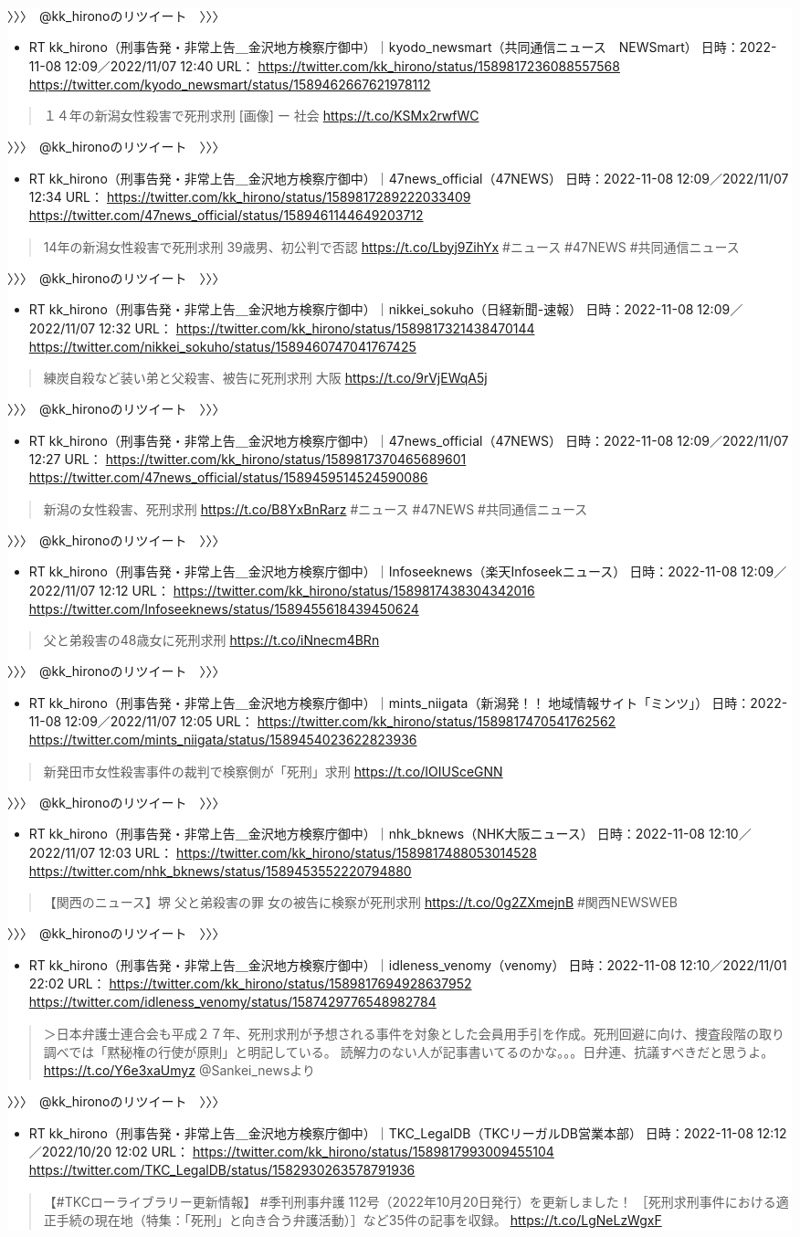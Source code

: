 〉〉〉　@kk_hironoのリツイート　〉〉〉  
- RT kk_hirono（刑事告発・非常上告＿金沢地方検察庁御中）｜kyodo_newsmart（共同通信ニュース　NEWSmart） 日時：2022-11-08 12:09／2022/11/07 12:40 URL： https://twitter.com/kk_hirono/status/1589817236088557568 https://twitter.com/kyodo_newsmart/status/1589462667621978112  
> １４年の新潟女性殺害で死刑求刑 [画像] ー 社会  https://t.co/KSMx2rwfWC  

〉〉〉　@kk_hironoのリツイート　〉〉〉  
- RT kk_hirono（刑事告発・非常上告＿金沢地方検察庁御中）｜47news_official（47NEWS） 日時：2022-11-08 12:09／2022/11/07 12:34 URL： https://twitter.com/kk_hirono/status/1589817289222033409 https://twitter.com/47news_official/status/1589461144649203712  
> 14年の新潟女性殺害で死刑求刑 39歳男、初公判で否認 https://t.co/Lbyj9ZihYx #ニュース #47NEWS #共同通信ニュース  

〉〉〉　@kk_hironoのリツイート　〉〉〉  
- RT kk_hirono（刑事告発・非常上告＿金沢地方検察庁御中）｜nikkei_sokuho（日経新聞-速報） 日時：2022-11-08 12:09／2022/11/07 12:32 URL： https://twitter.com/kk_hirono/status/1589817321438470144 https://twitter.com/nikkei_sokuho/status/1589460747041767425  
> 練炭自殺など装い弟と父殺害、被告に死刑求刑 大阪 https://t.co/9rVjEWqA5j  

〉〉〉　@kk_hironoのリツイート　〉〉〉  
- RT kk_hirono（刑事告発・非常上告＿金沢地方検察庁御中）｜47news_official（47NEWS） 日時：2022-11-08 12:09／2022/11/07 12:27 URL： https://twitter.com/kk_hirono/status/1589817370465689601 https://twitter.com/47news_official/status/1589459514524590086  
> 新潟の女性殺害、死刑求刑 https://t.co/B8YxBnRarz #ニュース #47NEWS #共同通信ニュース  

〉〉〉　@kk_hironoのリツイート　〉〉〉  
- RT kk_hirono（刑事告発・非常上告＿金沢地方検察庁御中）｜Infoseeknews（楽天Infoseekニュース） 日時：2022-11-08 12:09／2022/11/07 12:12 URL： https://twitter.com/kk_hirono/status/1589817438304342016 https://twitter.com/Infoseeknews/status/1589455618439450624  
> 父と弟殺害の48歳女に死刑求刑 https://t.co/iNnecm4BRn  

〉〉〉　@kk_hironoのリツイート　〉〉〉  
- RT kk_hirono（刑事告発・非常上告＿金沢地方検察庁御中）｜mints_niigata（新潟発！！ 地域情報サイト「ミンツ」） 日時：2022-11-08 12:09／2022/11/07 12:05 URL： https://twitter.com/kk_hirono/status/1589817470541762562 https://twitter.com/mints_niigata/status/1589454023622823936  
> 新発田市女性殺害事件の裁判で検察側が「死刑」求刑 https://t.co/IOIUSceGNN  

〉〉〉　@kk_hironoのリツイート　〉〉〉  
- RT kk_hirono（刑事告発・非常上告＿金沢地方検察庁御中）｜nhk_bknews（NHK大阪ニュース） 日時：2022-11-08 12:10／2022/11/07 12:03 URL： https://twitter.com/kk_hirono/status/1589817488053014528 https://twitter.com/nhk_bknews/status/1589453552220794880  
> 【関西のニュース】堺 父と弟殺害の罪 女の被告に検察が死刑求刑 https://t.co/0g2ZXmejnB #関西NEWSWEB  

〉〉〉　@kk_hironoのリツイート　〉〉〉  
- RT kk_hirono（刑事告発・非常上告＿金沢地方検察庁御中）｜idleness_venomy（venomy） 日時：2022-11-08 12:10／2022/11/01 22:02 URL： https://twitter.com/kk_hirono/status/1589817694928637952 https://twitter.com/idleness_venomy/status/1587429776548982784  
> ＞日本弁護士連合会も平成２７年、死刑求刑が予想される事件を対象とした会員用手引を作成。死刑回避に向け、捜査段階の取り調べでは「黙秘権の行使が原則」と明記している。  読解力のない人が記事書いてるのかな。。。日弁連、抗議すべきだと思うよ。  https://t.co/Y6e3xaUmyz @Sankei_newsより  

〉〉〉　@kk_hironoのリツイート　〉〉〉  
- RT kk_hirono（刑事告発・非常上告＿金沢地方検察庁御中）｜TKC_LegalDB（TKCリーガルDB営業本部） 日時：2022-11-08 12:12／2022/10/20 12:02 URL： https://twitter.com/kk_hirono/status/1589817993009455104 https://twitter.com/TKC_LegalDB/status/1582930263578791936  
> 【#TKCローライブラリー更新情報】 #季刊刑事弁護 112号（2022年10月20日発行）を更新しました！ ［死刑求刑事件における適正手続の現在地（特集：「死刑」と向き合う弁護活動）］など35件の記事を収録。 https://t.co/LgNeLzWgxF  
